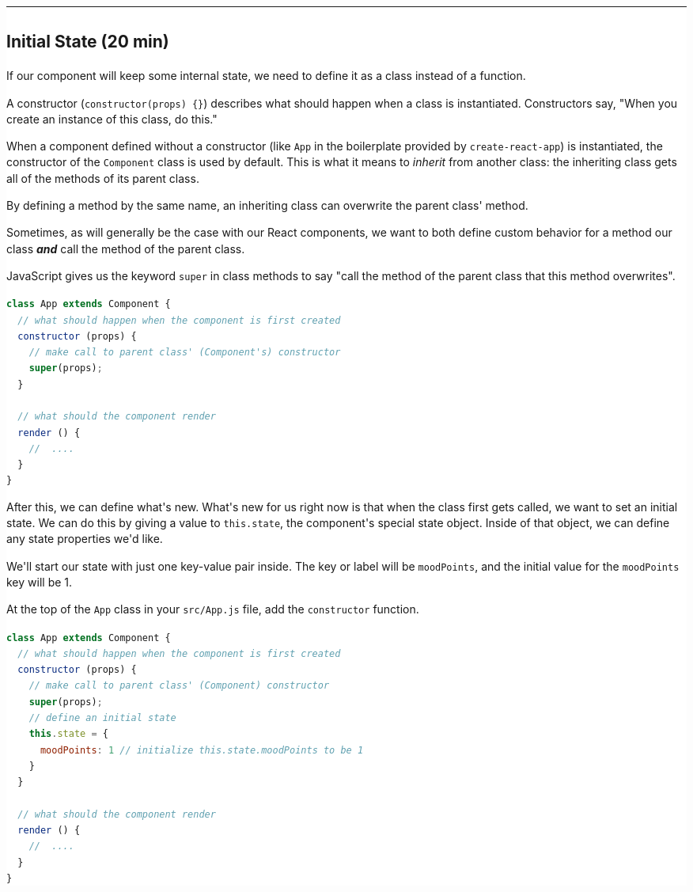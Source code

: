 ------

## Initial State (20 min)

If our component will keep some internal state, we need to define it as a class instead of a function.

A constructor (`constructor(props) {}`) describes what should happen when a class is instantiated. Constructors say, "When you create an instance of this class, do this."

When a component defined without a constructor (like `App` in the boilerplate provided by `create-react-app`) is instantiated, the constructor of the `Component` class is used by default. This is what it means to *inherit* from another class: the inheriting class gets all of the methods of its parent class.

By defining a method by the same name, an inheriting class can overwrite the parent class' method.

Sometimes, as will generally be the case with our React components, we want to both define custom behavior for a method our class _**and**_ call the method of the parent class.

JavaScript gives us the keyword `super` in class methods to say "call the method of the parent class that this method overwrites".

```js
class App extends Component {
  // what should happen when the component is first created
  constructor (props) {
    // make call to parent class' (Component's) constructor
    super(props);
  }

  // what should the component render
  render () {
    //  ....
  }
}
```

After this, we can define what's new. What's new for us right now is that when the class first gets called, we want to set an initial state. We can do this by giving a value to `this.state`, the component's special state object. Inside of that object, we can define any state properties we'd like.

We'll start our state with just one key-value pair inside. The key or label will be `moodPoints`, and the initial value for the `moodPoints` key will be 1.

At the top of the `App` class in your `src/App.js` file, add the `constructor` function.

```js
class App extends Component {
  // what should happen when the component is first created
  constructor (props) {
    // make call to parent class' (Component) constructor
    super(props);
    // define an initial state
    this.state = {
      moodPoints: 1 // initialize this.state.moodPoints to be 1
    }
  }

  // what should the component render
  render () {
    //  ....
  }
}
```
